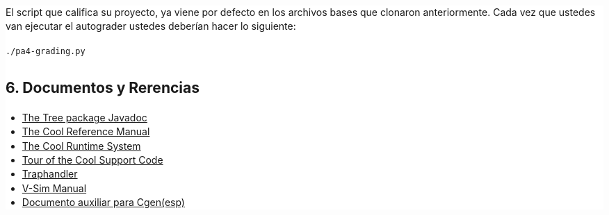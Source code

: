 El script que califica su proyecto, ya viene por defecto en los archivos bases que clonaron anteriormente. Cada vez que ustedes van ejecutar el autograder ustedes deberían hacer lo siguiente:

```shell
./pa4-grading.py
```

## 6. Documentos y Rerencias
* [The Tree package Javadoc](http://web.stanford.edu/class/cs143/javadoc/cool_ast/)
* [The Cool Reference Manual](http://web.stanford.edu/class/cs143/materials/cool-manual.pdf)
* [The Cool Runtime System](http://web.stanford.edu/class/cs143/materials/cool-runtime.pdf)
* [Tour of the Cool Support Code](http://web.stanford.edu/class/cs143/materials/cool-tour.pdf)
* [Traphandler](https://github.com/CC-4/traphandler/blob/master/traphandler.s)
* [V-Sim Manual](https://andrescv.github.io/V-Sim/)
* [Documento auxiliar para Cgen(esp)](https://github.com/CC-4/RV-PA5J/raw/master/doc/CodeGen.pdf)
